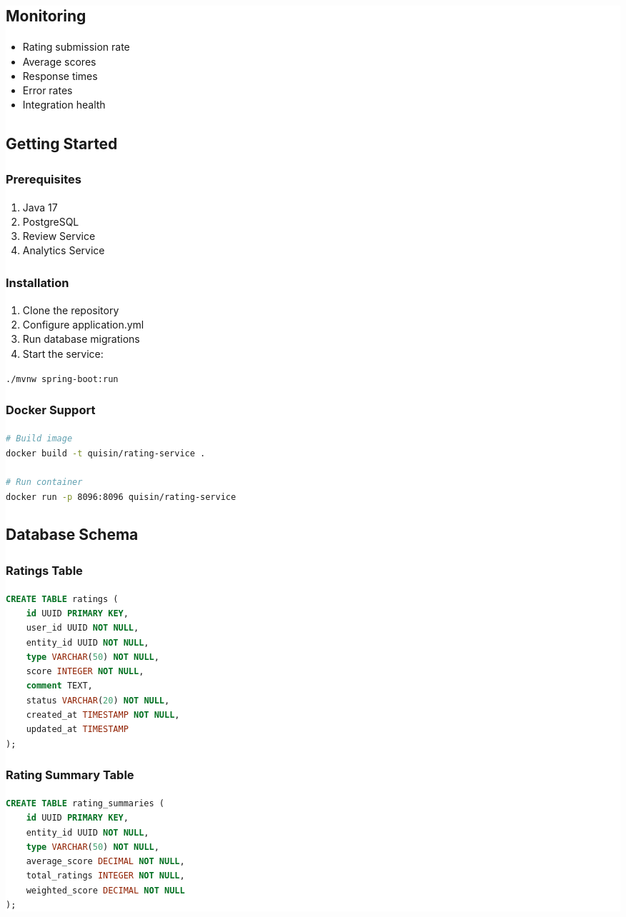 ## Monitoring
- Rating submission rate
- Average scores
- Response times
- Error rates
- Integration health

## Getting Started

### Prerequisites
1. Java 17
2. PostgreSQL
3. Review Service
4. Analytics Service

### Installation
1. Clone the repository
2. Configure application.yml
3. Run database migrations
4. Start the service:
```bash
./mvnw spring-boot:run
```

### Docker Support
```bash
# Build image
docker build -t quisin/rating-service .

# Run container
docker run -p 8096:8096 quisin/rating-service
```

## Database Schema

### Ratings Table
```sql
CREATE TABLE ratings (
    id UUID PRIMARY KEY,
    user_id UUID NOT NULL,
    entity_id UUID NOT NULL,
    type VARCHAR(50) NOT NULL,
    score INTEGER NOT NULL,
    comment TEXT,
    status VARCHAR(20) NOT NULL,
    created_at TIMESTAMP NOT NULL,
    updated_at TIMESTAMP
);
```

### Rating Summary Table
```sql
CREATE TABLE rating_summaries (
    id UUID PRIMARY KEY,
    entity_id UUID NOT NULL,
    type VARCHAR(50) NOT NULL,
    average_score DECIMAL NOT NULL,
    total_ratings INTEGER NOT NULL,
    weighted_score DECIMAL NOT NULL
);
``` 